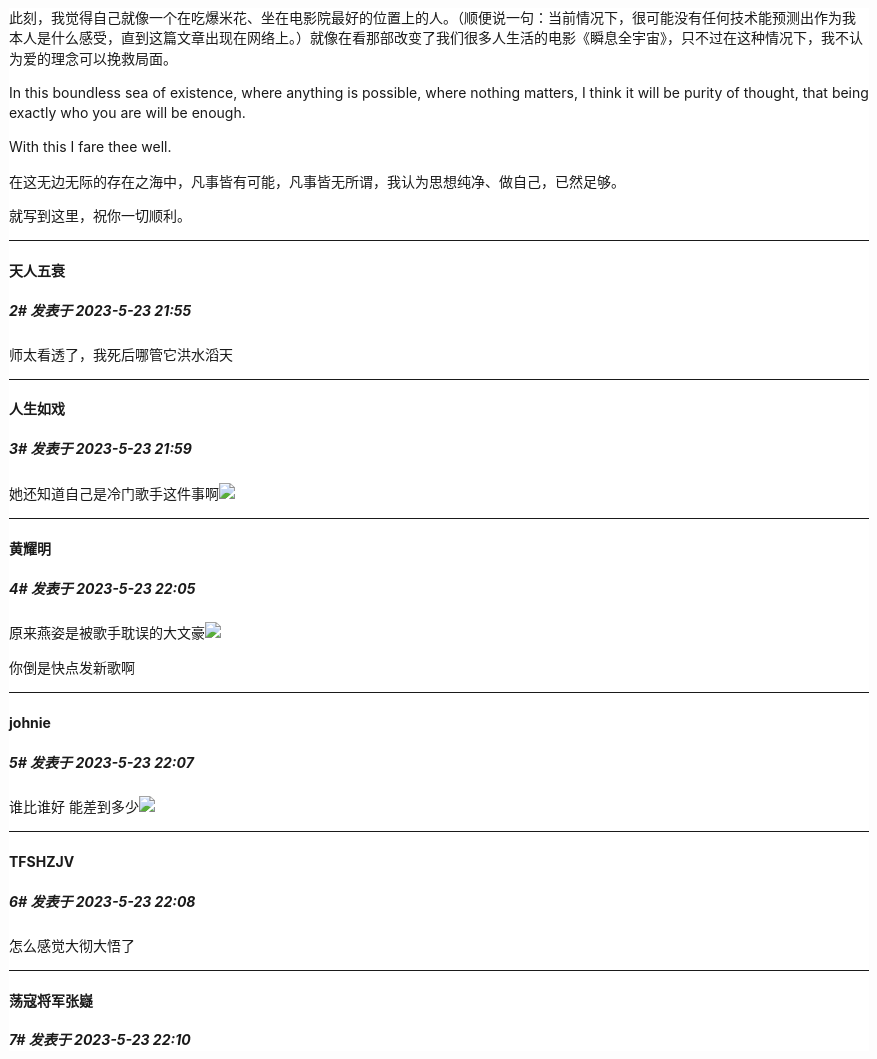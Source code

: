 此刻，我觉得自己就像一个在吃爆米花、坐在电影院最好的位置上的人。（顺便说一句：当前情况下，很可能没有任何技术能预测出作为我本人是什么感受，直到这篇文章出现在网络上。）就像在看那部改变了我们很多人生活的电影《瞬息全宇宙》，只不过在这种情况下，我不认为爱的理念可以挽救局面。

In this boundless sea of existence, where anything is possible, where nothing matters, I think it will be purity of thought, that being exactly who you are will be enough. 

With this I fare thee well.

在这无边无际的存在之海中，凡事皆有可能，凡事皆无所谓，我认为思想纯净、做自己，已然足够。

就写到这里，祝你一切顺利。</blockquote>

*****

####  天人五衰  
##### 2#       发表于 2023-5-23 21:55

师太看透了，我死后哪管它洪水滔天

*****

####  人生如戏  
##### 3#       发表于 2023-5-23 21:59

她还知道自己是冷门歌手这件事啊<img src="https://static.saraba1st.com/image/smiley/face2017/066.png" referrerpolicy="no-referrer">

*****

####  黄耀明  
##### 4#       发表于 2023-5-23 22:05

原来燕姿是被歌手耽误的大文豪<img src="https://static.saraba1st.com/image/smiley/face2017/051.png" referrerpolicy="no-referrer">

你倒是快点发新歌啊

*****

####  johnie  
##### 5#       发表于 2023-5-23 22:07

谁比谁好 能差到多少<img src="https://static.saraba1st.com/image/smiley/face2017/067.png" referrerpolicy="no-referrer">

*****

####  TFSHZJV  
##### 6#       发表于 2023-5-23 22:08

怎么感觉大彻大悟了

*****

####  荡寇将军张嶷  
##### 7#       发表于 2023-5-23 22:10
